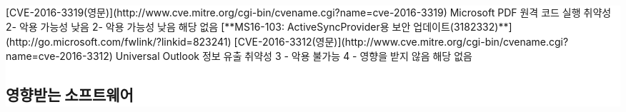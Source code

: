 </td>
</tr>
<tr>
<td style="border:1px solid black;">
[CVE-2016-3319(영문)](http://www.cve.mitre.org/cgi-bin/cvename.cgi?name=cve-2016-3319)

</td>
<td style="border:1px solid black;">
Microsoft PDF 원격 코드 실행 취약성

</td>
<td style="border:1px solid black;">
2- 악용 가능성 낮음

</td>
<td style="border:1px solid black;">
2- 악용 가능성 낮음

</td>
<td style="border:1px solid black;">
해당 없음

</td>
</tr>
<tr>
<td style="border:1px solid black;" colspan="5">
[**MS16-103: ActiveSyncProvider용 보안 업데이트(3182332)**](http://go.microsoft.com/fwlink/?linkid=823241)

</td>
</tr>
<tr>
<td style="border:1px solid black;">
[CVE-2016-3312(영문)](http://www.cve.mitre.org/cgi-bin/cvename.cgi?name=cve-2016-3312)

</td>
<td style="border:1px solid black;">
Universal Outlook 정보 유출 취약성

</td>
<td style="border:1px solid black;">
3 - 악용 불가능

</td>
<td style="border:1px solid black;">
4 - 영향을 받지 않음

</td>
<td style="border:1px solid black;">
해당 없음

</td>
</tr>
</table>
 

영향받는 소프트웨어
-------------------
